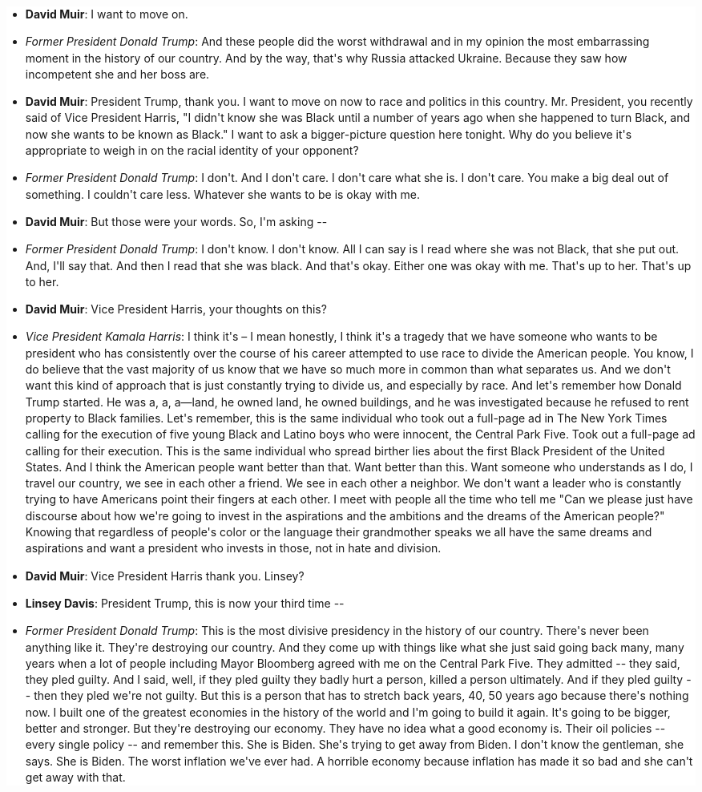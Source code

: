 * **David Muir**: I want to move on.

* *Former *President Donald Trump**: And these people did the worst withdrawal and in my opinion the most embarrassing moment in the history of our country. And by the way, that's why Russia attacked Ukraine. Because they saw how incompetent she and her boss are.

* **David Muir**: President Trump, thank you. I want to move on now to race and politics in this country. Mr. President, you recently said of Vice President Harris, "I didn't know she was Black until a number of years ago when she happened to turn Black, and now she wants to be known as Black." I want to ask a bigger-picture question here tonight. Why do you believe it's appropriate to weigh in on the racial identity of your opponent?

* *Former *President Donald Trump**: I don't. And I don't care. I don't care what she is. I don't care. You make a big deal out of something. I couldn't care less. Whatever she wants to be is okay with me.

* **David Muir**: But those were your words. So, I'm asking --

* *Former *President Donald Trump**: I don't know. I don't know. All I can say is I read where she was not Black, that she put out. And, I'll say that. And then I read that she was black. And that's okay. Either one was okay with me. That's up to her. That's up to her.

* **David Muir**: Vice President Harris, your thoughts on this?

* *Vice President Kamala Harris*: I think it's – I mean honestly, I think it's a tragedy that we have someone who wants to be president who has consistently over the course of his career attempted to use race to divide the American people. You know, I do believe that the vast majority of us know that we have so much more in common than what separates us. And we don't want this kind of approach that is just constantly trying to divide us, and especially by race. And let's remember how Donald Trump started. He was a, a, a—land, he owned land, he owned buildings, and he was investigated because he refused to rent property to Black families. Let's remember, this is the same individual who took out a full-page ad in The New York Times calling for the execution of five young Black and Latino boys who were innocent, the Central Park Five. Took out a full-page ad calling for their execution. This is the same individual who spread birther lies about the first Black President of the United States. And I think the American people want better than that. Want better than this. Want someone who understands as I do, I travel our country, we see in each other a friend. We see in each other a neighbor. We don't want a leader who is constantly trying to have Americans point their fingers at each other. I meet with people all the time who tell me "Can we please just have discourse about how we're going to invest in the aspirations and the ambitions and the dreams of the American people?" Knowing that regardless of people's color or the language their grandmother speaks we all have the same dreams and aspirations and want a president who invests in those, not in hate and division.

* **David Muir**: Vice President Harris thank you. Linsey?

* **Linsey Davis**: President Trump, this is now your third time --

* *Former *President Donald Trump**: This is the most divisive presidency in the history of our country. There's never been anything like it. They're destroying our country. And they come up with things like what she just said going back many, many years when a lot of people including Mayor Bloomberg agreed with me on the Central Park Five. They admitted -- they said, they pled guilty. And I said, well, if they pled guilty they badly hurt a person, killed a person ultimately. And if they pled guilty -- then they pled we're not guilty. But this is a person that has to stretch back years, 40, 50 years ago because there's nothing now. I built one of the greatest economies in the history of the world and I'm going to build it again. It's going to be bigger, better and stronger. But they're destroying our economy. They have no idea what a good economy is. Their oil policies -- every single policy -- and remember this. She is Biden. She's trying to get away from Biden. I don't know the gentleman, she says. She is Biden. The worst inflation we've ever had. A horrible economy because inflation has made it so bad and she can't get away with that.
